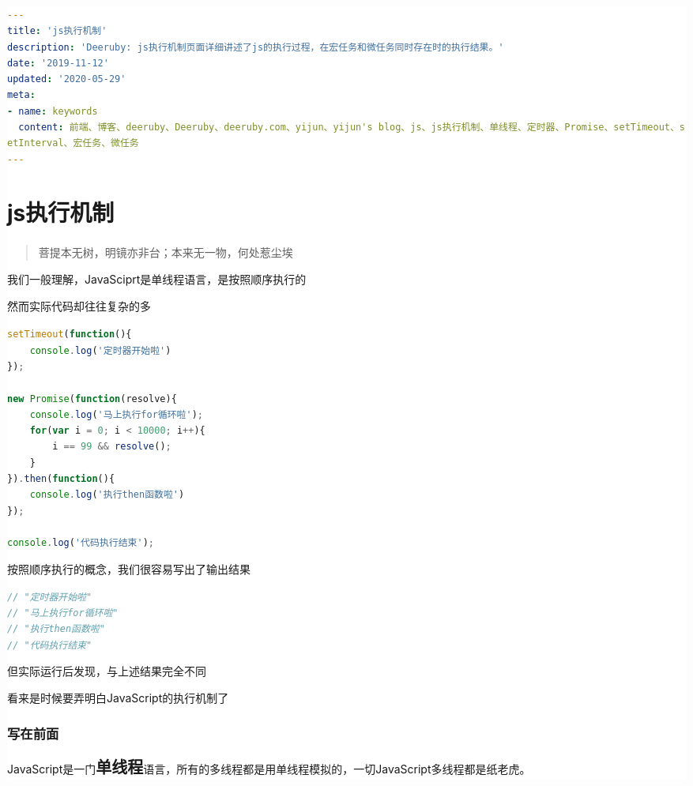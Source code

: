 ```yaml
---
title: 'js执行机制'
description: 'Deeruby: js执行机制页面详细讲述了js的执行过程，在宏任务和微任务同时存在时的执行结果。'
date: '2019-11-12'
updated: '2020-05-29'
meta:
- name: keywords
  content: 前端、博客、deeruby、Deeruby、deeruby.com、yijun、yijun's blog、js、js执行机制、单线程、定时器、Promise、setTimeout、setInterval、宏任务、微任务
---
```


# js执行机制

> 菩提本无树，明镜亦非台；本来无一物，何处惹尘埃

我们一般理解，JavaSciprt是单线程语言，是按照顺序执行的

然而实际代码却往往复杂的多

```js
setTimeout(function(){
    console.log('定时器开始啦')
});

new Promise(function(resolve){
    console.log('马上执行for循环啦');
    for(var i = 0; i < 10000; i++){
        i == 99 && resolve();
    }
}).then(function(){
    console.log('执行then函数啦')
});

console.log('代码执行结束');
```

按照顺序执行的概念，我们很容易写出了输出结果

```js
// "定时器开始啦"
// "马上执行for循环啦"
// "执行then函数啦"
// "代码执行结束"
```

但实际运行后发现，与上述结果完全不同

看来是时候要弄明白JavaScript的执行机制了

### 写在前面

JavaScript是一门<strong style="font-size:20px">单线程</strong>语言，所有的多线程都是用单线程模拟的，一切JavaScript多线程都是纸老虎。
